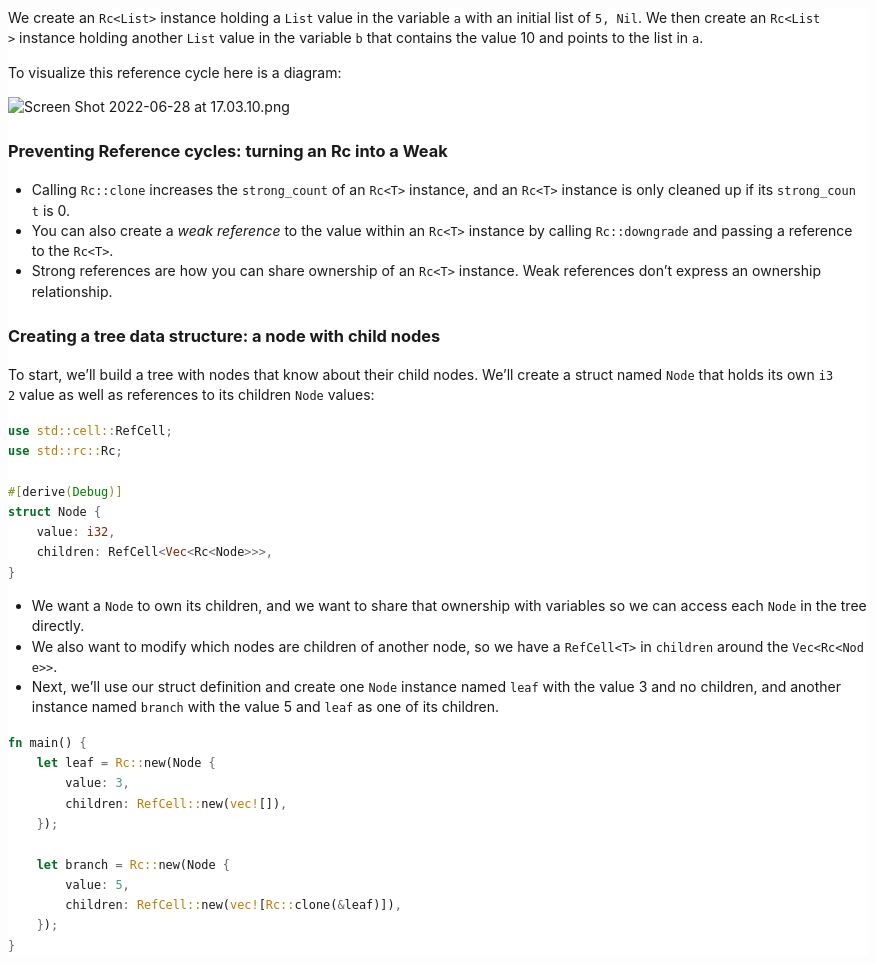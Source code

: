 We create an `Rc<List>` instance holding a `List` value in the variable `a` with an initial list of `5, Nil`. We then create an `Rc<List>` instance holding another `List` value in the variable `b` that contains the value 10 and points to the list in `a`.

To visualize this reference cycle here is a diagram:

![Screen Shot 2022-06-28 at 17.03.10.png](Smart%20Pointers%20f0c273517a214dbabfb3f0b03c3efef2/Screen_Shot_2022-06-28_at_17.03.10.png)

### Preventing Reference cycles: turning an Rc<T> into a Weak<T>

- Calling `Rc::clone` increases the `strong_count` of an `Rc<T>` instance, and an `Rc<T>` instance is only cleaned up if its `strong_count` is 0.
- You can also create a *weak reference* to the value within an `Rc<T>` instance by calling `Rc::downgrade` and passing a reference to the `Rc<T>`.
- Strong references are how you can share ownership of an `Rc<T>` instance. Weak references don’t express an ownership relationship.

### Creating a tree data structure: a node with child nodes

To start, we’ll build a tree with nodes that know about their child nodes. We’ll create a struct named `Node` that holds its own `i32` value as well as references to its children `Node` values:

```rust
use std::cell::RefCell;
use std::rc::Rc;

#[derive(Debug)]
struct Node {
    value: i32,
    children: RefCell<Vec<Rc<Node>>>,
}
```

- We want a `Node` to own its children, and we want to share that ownership with variables so we can access each `Node` in the tree directly.
- We also want to modify which nodes are children of another node, so we have a `RefCell<T>` in `children` around the `Vec<Rc<Node>>`.
- Next, we’ll use our struct definition and create one `Node` instance named `leaf` with the value 3 and no children, and another instance named `branch` with the value 5 and `leaf` as one of its children.

```rust
fn main() {
    let leaf = Rc::new(Node {
        value: 3,
        children: RefCell::new(vec![]),
    });

    let branch = Rc::new(Node {
        value: 5,
        children: RefCell::new(vec![Rc::clone(&leaf)]),
    });
}
```
